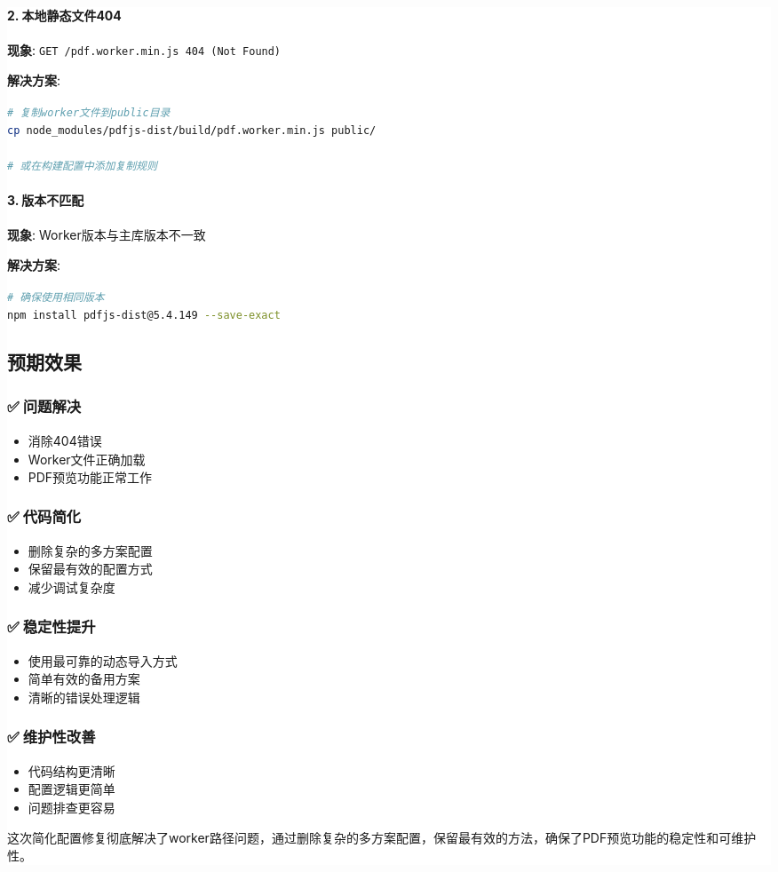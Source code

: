#### 2. 本地静态文件404
**现象**: `GET /pdf.worker.min.js 404 (Not Found)`

**解决方案**:
```bash
# 复制worker文件到public目录
cp node_modules/pdfjs-dist/build/pdf.worker.min.js public/

# 或在构建配置中添加复制规则
```

#### 3. 版本不匹配
**现象**: Worker版本与主库版本不一致

**解决方案**:
```bash
# 确保使用相同版本
npm install pdfjs-dist@5.4.149 --save-exact
```

## 预期效果

### ✅ 问题解决
- 消除404错误
- Worker文件正确加载
- PDF预览功能正常工作

### ✅ 代码简化
- 删除复杂的多方案配置
- 保留最有效的配置方式
- 减少调试复杂度

### ✅ 稳定性提升
- 使用最可靠的动态导入方式
- 简单有效的备用方案
- 清晰的错误处理逻辑

### ✅ 维护性改善
- 代码结构更清晰
- 配置逻辑更简单
- 问题排查更容易

这次简化配置修复彻底解决了worker路径问题，通过删除复杂的多方案配置，保留最有效的方法，确保了PDF预览功能的稳定性和可维护性。
